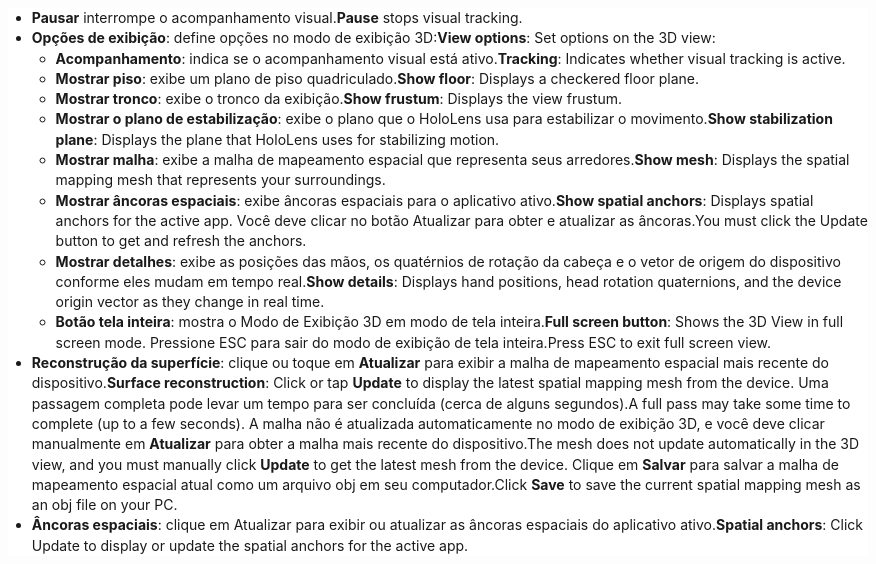    * <span data-ttu-id="d3a72-215">**Pausar** interrompe o acompanhamento visual.</span><span class="sxs-lookup"><span data-stu-id="d3a72-215">**Pause** stops visual tracking.</span></span>
* <span data-ttu-id="d3a72-216">**Opções de exibição**: define opções no modo de exibição 3D:</span><span class="sxs-lookup"><span data-stu-id="d3a72-216">**View options**: Set options on the 3D view:</span></span>
  * <span data-ttu-id="d3a72-217">**Acompanhamento**: indica se o acompanhamento visual está ativo.</span><span class="sxs-lookup"><span data-stu-id="d3a72-217">**Tracking**: Indicates whether visual tracking is active.</span></span>
  * <span data-ttu-id="d3a72-218">**Mostrar piso**: exibe um plano de piso quadriculado.</span><span class="sxs-lookup"><span data-stu-id="d3a72-218">**Show floor**: Displays a checkered floor plane.</span></span>
  * <span data-ttu-id="d3a72-219">**Mostrar tronco**: exibe o tronco da exibição.</span><span class="sxs-lookup"><span data-stu-id="d3a72-219">**Show frustum**: Displays the view frustum.</span></span>
  * <span data-ttu-id="d3a72-220">**Mostrar o plano de estabilização**: exibe o plano que o HoloLens usa para estabilizar o movimento.</span><span class="sxs-lookup"><span data-stu-id="d3a72-220">**Show stabilization plane**: Displays the plane that HoloLens uses for stabilizing motion.</span></span>
  * <span data-ttu-id="d3a72-221">**Mostrar malha**: exibe a malha de mapeamento espacial que representa seus arredores.</span><span class="sxs-lookup"><span data-stu-id="d3a72-221">**Show mesh**: Displays the spatial mapping mesh that represents your surroundings.</span></span>
  * <span data-ttu-id="d3a72-222">**Mostrar âncoras espaciais**: exibe âncoras espaciais para o aplicativo ativo.</span><span class="sxs-lookup"><span data-stu-id="d3a72-222">**Show spatial anchors**: Displays spatial anchors for the active app.</span></span> <span data-ttu-id="d3a72-223">Você deve clicar no botão Atualizar para obter e atualizar as âncoras.</span><span class="sxs-lookup"><span data-stu-id="d3a72-223">You must click the Update button to get and refresh the anchors.</span></span>
  * <span data-ttu-id="d3a72-224">**Mostrar detalhes**: exibe as posições das mãos, os quatérnios de rotação da cabeça e o vetor de origem do dispositivo conforme eles mudam em tempo real.</span><span class="sxs-lookup"><span data-stu-id="d3a72-224">**Show details**: Displays hand positions, head rotation quaternions, and the device origin vector as they change in real time.</span></span>
  * <span data-ttu-id="d3a72-225">**Botão tela inteira**: mostra o Modo de Exibição 3D em modo de tela inteira.</span><span class="sxs-lookup"><span data-stu-id="d3a72-225">**Full screen button**: Shows the 3D View in full screen mode.</span></span> <span data-ttu-id="d3a72-226">Pressione ESC para sair do modo de exibição de tela inteira.</span><span class="sxs-lookup"><span data-stu-id="d3a72-226">Press ESC to exit full screen view.</span></span>
* <span data-ttu-id="d3a72-227">**Reconstrução da superfície**: clique ou toque em **Atualizar** para exibir a malha de mapeamento espacial mais recente do dispositivo.</span><span class="sxs-lookup"><span data-stu-id="d3a72-227">**Surface reconstruction**: Click or tap **Update** to display the latest spatial mapping mesh from the device.</span></span> <span data-ttu-id="d3a72-228">Uma passagem completa pode levar um tempo para ser concluída (cerca de alguns segundos).</span><span class="sxs-lookup"><span data-stu-id="d3a72-228">A full pass may take some time to complete (up to a few seconds).</span></span> <span data-ttu-id="d3a72-229">A malha não é atualizada automaticamente no modo de exibição 3D, e você deve clicar manualmente em **Atualizar** para obter a malha mais recente do dispositivo.</span><span class="sxs-lookup"><span data-stu-id="d3a72-229">The mesh does not update automatically in the 3D view, and you must manually click **Update** to get the latest mesh from the device.</span></span> <span data-ttu-id="d3a72-230">Clique em **Salvar** para salvar a malha de mapeamento espacial atual como um arquivo obj em seu computador.</span><span class="sxs-lookup"><span data-stu-id="d3a72-230">Click **Save** to save the current spatial mapping mesh as an obj file on your PC.</span></span>
* <span data-ttu-id="d3a72-231">**Âncoras espaciais**: clique em Atualizar para exibir ou atualizar as âncoras espaciais do aplicativo ativo.</span><span class="sxs-lookup"><span data-stu-id="d3a72-231">**Spatial anchors**: Click Update to display or update the spatial anchors for the active app.</span></span>
